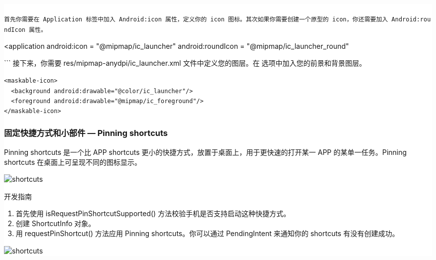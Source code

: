 ```

首先你需要在 Application 标签中加入 Android:icon 属性，定义你的 icon 图标。其次如果你需要创建一个原型的 icon，你还需要加入 Android:roundIcon 属性。
```
<application
    android:icon = "@mipmap/ic_launcher"
    android:roundIcon = "@mipmap/ic_launcher_round"
>
</application>
```
接下来，你需要 res/mipmap-anydpi/ic_launcher.xml 文件中定义您的图层。在 选项中加入您的前景和背景图层。

```
<maskable-icon>
  <background android:drawable="@color/ic_launcher"/>
  <foreground android:drawable="@mipmap/ic_foreground"/>
</maskable-icon>
```

### 固定快捷方式和小部件 — Pinning shortcuts

Pinning shortcuts 是一个比 APP shortcuts 更小的快捷方式，放置于桌面上，用于更快速的打开某一 APP 的某单一任务。Pinning shortcuts 在桌面上可呈现不同的图标显示。

![shortcuts](https://github.com/musejianglan/Interview4Android/blob/master/img/shortcuts.png)

开发指南

1. 首先使用 isRequestPinShortcutSupported() 方法校验手机是否支持启动这种快捷方式。
2. 创建 ShortcutInfo 对象。
3. 用 requestPinShortcut() 方法应用 Pinning shortcuts。你可以通过 PendingIntent 来通知你的 shortcuts 有没有创建成功。

![shortcuts](https://github.com/musejianglan/Interview4Android/blob/master/img/shortcuts_dev.png)
